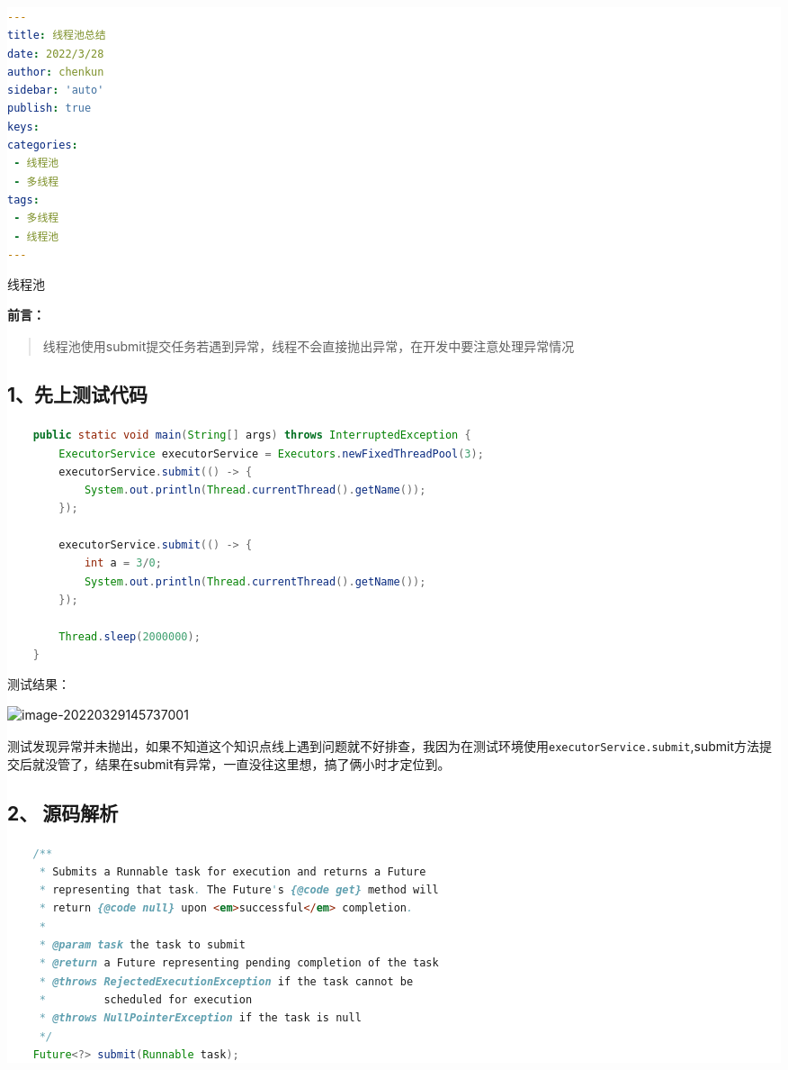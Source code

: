 ```yaml
---
title: 线程池总结
date: 2022/3/28
author: chenkun
sidebar: 'auto'
publish: true
keys:
categories:
 - 线程池
 - 多线程
tags:
 - 多线程
 - 线程池
---
```

线程池


**前言：**

> 线程池使用submit提交任务若遇到异常，线程不会直接抛出异常，在开发中要注意处理异常情况

## 1、先上测试代码

```java
    public static void main(String[] args) throws InterruptedException {
        ExecutorService executorService = Executors.newFixedThreadPool(3);
        executorService.submit(() -> {
            System.out.println(Thread.currentThread().getName());
        });

        executorService.submit(() -> {
            int a = 3/0;
            System.out.println(Thread.currentThread().getName());
        });

        Thread.sleep(2000000);
    }
```

测试结果：

![image-20220329145737001](https://afatpig.oss-cn-chengdu.aliyuncs.com/blog/image-20220329145737001.png)

测试发现异常并未抛出，如果不知道这个知识点线上遇到问题就不好排查，我因为在测试环境使用`executorService.submit`,submit方法提交后就没管了，结果在submit有异常，一直没往这里想，搞了俩小时才定位到。

## 2、 源码解析

```java
    /**
     * Submits a Runnable task for execution and returns a Future
     * representing that task. The Future's {@code get} method will
     * return {@code null} upon <em>successful</em> completion.
     *
     * @param task the task to submit
     * @return a Future representing pending completion of the task
     * @throws RejectedExecutionException if the task cannot be
     *         scheduled for execution
     * @throws NullPointerException if the task is null
     */
    Future<?> submit(Runnable task);
```
